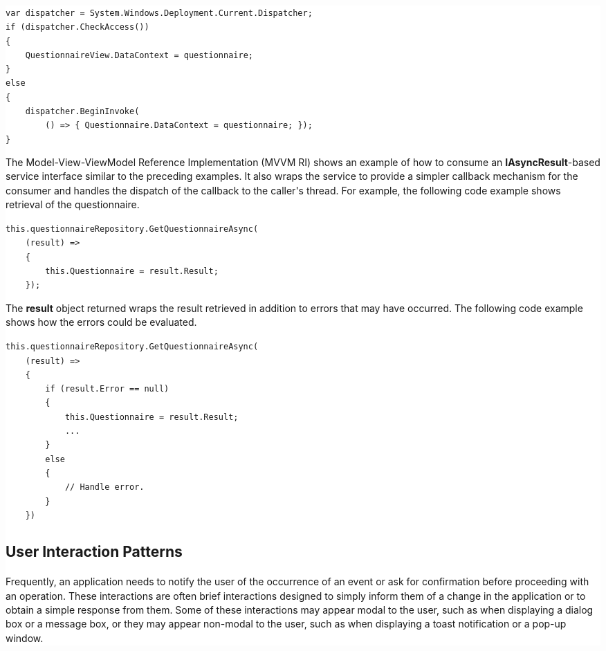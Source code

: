 ```
var dispatcher = System.Windows.Deployment.Current.Dispatcher;
if (dispatcher.CheckAccess())
{
    QuestionnaireView.DataContext = questionnaire;
}
else
{
    dispatcher.BeginInvoke(
        () => { Questionnaire.DataContext = questionnaire; });
}
```

The Model-View-ViewModel Reference Implementation (MVVM RI) shows an example of how to consume an **IAsyncResult**-based service interface similar to the preceding examples. It also wraps the service to provide a simpler callback mechanism for the consumer and handles the dispatch of the callback to the caller's thread. For example, the following code example shows retrieval of the questionnaire.

```
this.questionnaireRepository.GetQuestionnaireAsync(
    (result) =>
    {
        this.Questionnaire = result.Result;
    });
```

The **result** object returned wraps the result retrieved in addition to errors that may have occurred. The following code example shows how the errors could be evaluated.

```
this.questionnaireRepository.GetQuestionnaireAsync(
    (result) =>
    {
        if (result.Error == null) 
        {
            this.Questionnaire = result.Result;
            ...
        }
        else
        {
            // Handle error.
        }
    })
```

## User Interaction Patterns

Frequently, an application needs to notify the user of the occurrence of an event or ask for confirmation before proceeding with an operation. These interactions are often brief interactions designed to simply inform them of a change in the application or to obtain a simple response from them. Some of these interactions may appear modal to the user, such as when displaying a dialog box or a message box, or they may appear non-modal to the user, such as when displaying a toast notification or a pop-up window.
